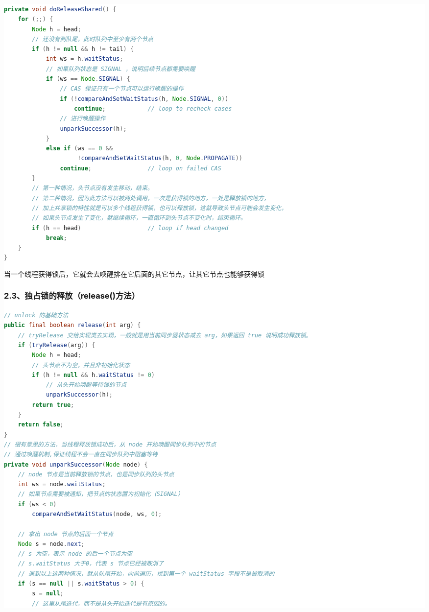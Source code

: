 ```java
private void doReleaseShared() {
    for (;;) {
        Node h = head;
        // 还没有到队尾，此时队列中至少有两个节点
        if (h != null && h != tail) {
            int ws = h.waitStatus;
            // 如果队列状态是 SIGNAL ，说明后续节点都需要唤醒
            if (ws == Node.SIGNAL) {
                // CAS 保证只有一个节点可以运行唤醒的操作
                if (!compareAndSetWaitStatus(h, Node.SIGNAL, 0))
                    continue;            // loop to recheck cases
                // 进行唤醒操作
                unparkSuccessor(h);
            }
            else if (ws == 0 &&
                     !compareAndSetWaitStatus(h, 0, Node.PROPAGATE))
                continue;                // loop on failed CAS
        }
        // 第一种情况，头节点没有发生移动，结束。
        // 第二种情况，因为此方法可以被两处调用，一次是获得锁的地方，一处是释放锁的地方，
        // 加上共享锁的特性就是可以多个线程获得锁，也可以释放锁，这就导致头节点可能会发生变化，
        // 如果头节点发生了变化，就继续循环，一直循环到头节点不变化时，结束循环。
        if (h == head)                   // loop if head changed
            break;
    }
}
```
当一个线程获得锁后，它就会去唤醒排在它后面的其它节点，让其它节点也能够获得锁

### 2.3、独占锁的释放（release()方法）

```java
// unlock 的基础方法
public final boolean release(int arg) {
    // tryRelease 交给实现类去实现，一般就是用当前同步器状态减去 arg，如果返回 true 说明成功释放锁。
    if (tryRelease(arg)) {
        Node h = head;
        // 头节点不为空，并且非初始化状态
        if (h != null && h.waitStatus != 0)
            // 从头开始唤醒等待锁的节点
            unparkSuccessor(h);
        return true;
    }
    return false;
}
// 很有意思的方法，当线程释放锁成功后，从 node 开始唤醒同步队列中的节点
// 通过唤醒机制,保证线程不会一直在同步队列中阻塞等待
private void unparkSuccessor(Node node) {
    // node 节点是当前释放锁的节点，也是同步队列的头节点
    int ws = node.waitStatus;
    // 如果节点需要被通知，把节点的状态置为初始化（SIGNAL）
    if (ws < 0)
        compareAndSetWaitStatus(node, ws, 0);

    // 拿出 node 节点的后面一个节点
    Node s = node.next;
    // s 为空，表示 node 的后一个节点为空
    // s.waitStatus 大于0，代表 s 节点已经被取消了
    // 遇到以上这两种情况，就从队尾开始，向前遍历，找到第一个 waitStatus 字段不是被取消的
    if (s == null || s.waitStatus > 0) {
        s = null;
        // 这里从尾迭代，而不是从头开始迭代是有原因的。
```